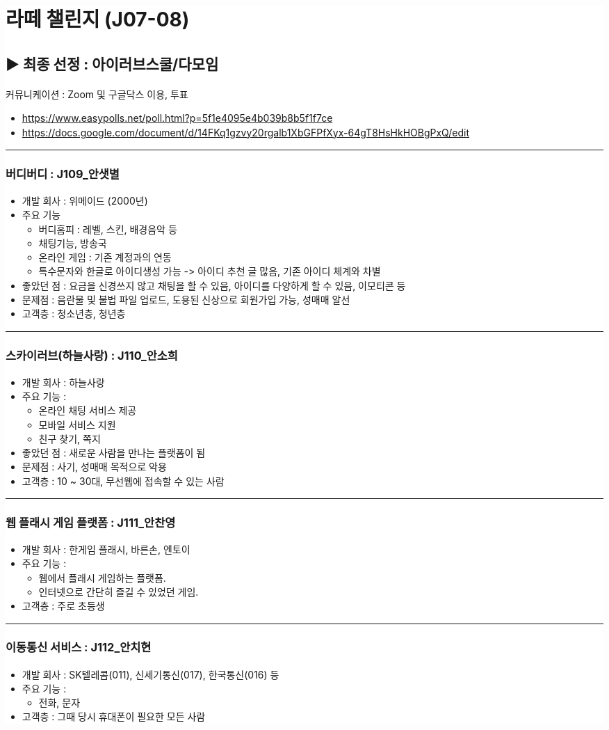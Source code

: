 # 라떼 챌린지 (J07-08)

## ▶️ 최종 선정 : 아이러브스쿨/다모임

커뮤니케이션 : Zoom 및 구글닥스 이용, 투표
- https://www.easypolls.net/poll.html?p=5f1e4095e4b039b8b5f1f7ce
- https://docs.google.com/document/d/14FKq1gzvy20rgalb1XbGFPfXyx-64gT8HsHkHOBgPxQ/edit

---

### 버디버디 : J109_안샛별

- 개발 회사 :  위메이드 (2000년)
- 주요 기능
    - 버디홈피 : 레벨, 스킨, 배경음악 등
    - 채팅기능, 방송국
    - 온라인 게임 : 기존 계정과의 연동
    - 특수문자와 한글로 아이디생성 가능 -> 아이디 추천 글 많음, 기존 아이디 체계와 차별
- 좋았던 점 : 요금을 신경쓰지 않고 채팅을 할 수 있음, 아이디를 다양하게 할 수 있음, 이모티콘 등
- 문제점 : 음란물 및 불법 파일 업로드, 도용된 신상으로 회원가입 가능, 성매매 알선
- 고객층 : 청소년층, 청년층

---

### 스카이러브(하늘사랑) : J110_안소희

- 개발 회사 : 하늘사랑
- 주요 기능 :
    - 온라인 채팅 서비스 제공
    - 모바일 서비스 지원
    - 친구 찾기, 쪽지
- 좋았던 점 : 새로운 사람을 만나는 플랫폼이 됨
- 문제점 : 사기, 성매매 목적으로 악용
- 고객층 : 10 ~ 30대, 무선웹에 접속할 수 있는 사람

---

### 웹 플래시 게임 플랫폼 : J111_안찬영

- 개발 회사 : 한게임 플래시, 바른손, 엔토이
- 주요 기능 :
  - 웹에서 플래시 게임하는 플랫폼.
  - 인터넷으로 간단히 즐길 수 있었던 게임.
- 고객층 : 주로 초등생

---

### 이동통신 서비스 : J112_안치현
- 개발 회사 : SK텔레콤(011), 신세기통신(017), 한국통신(016) 등
- 주요 기능 :
    - 전화, 문자
- 고객층 : 그때 당시 휴대폰이 필요한 모든 사람
